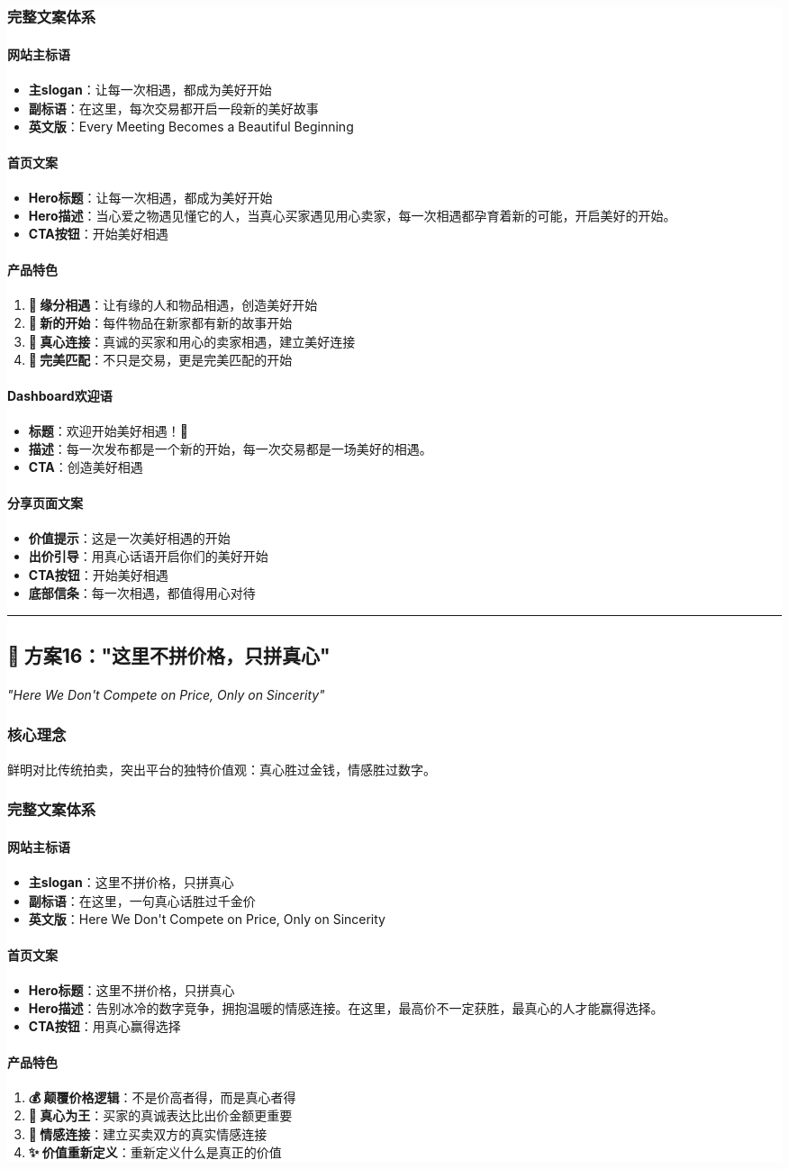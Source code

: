### 完整文案体系

#### 网站主标语
- **主slogan**：让每一次相遇，都成为美好开始
- **副标语**：在这里，每次交易都开启一段新的美好故事
- **英文版**：Every Meeting Becomes a Beautiful Beginning

#### 首页文案
- **Hero标题**：让每一次相遇，都成为美好开始
- **Hero描述**：当心爱之物遇见懂它的人，当真心买家遇见用心卖家，每一次相遇都孕育着新的可能，开启美好的开始。
- **CTA按钮**：开始美好相遇

#### 产品特色
1. **💫 缘分相遇**：让有缘的人和物品相遇，创造美好开始
2. **🌱 新的开始**：每件物品在新家都有新的故事开始
3. **💝 真心连接**：真诚的买家和用心的卖家相遇，建立美好连接
4. **🎯 完美匹配**：不只是交易，更是完美匹配的开始

#### Dashboard欢迎语
- **标题**：欢迎开始美好相遇！💫
- **描述**：每一次发布都是一个新的开始，每一次交易都是一场美好的相遇。
- **CTA**：创造美好相遇

#### 分享页面文案
- **价值提示**：这是一次美好相遇的开始
- **出价引导**：用真心话语开启你们的美好开始
- **CTA按钮**：开始美好相遇
- **底部信条**：每一次相遇，都值得用心对待

---

## 🎯 方案16：**"这里不拼价格，只拼真心"**
*"Here We Don't Compete on Price, Only on Sincerity"*

### 核心理念
鲜明对比传统拍卖，突出平台的独特价值观：真心胜过金钱，情感胜过数字。

### 完整文案体系

#### 网站主标语
- **主slogan**：这里不拼价格，只拼真心
- **副标语**：在这里，一句真心话胜过千金价
- **英文版**：Here We Don't Compete on Price, Only on Sincerity

#### 首页文案
- **Hero标题**：这里不拼价格，只拼真心
- **Hero描述**：告别冰冷的数字竞争，拥抱温暖的情感连接。在这里，最高价不一定获胜，最真心的人才能赢得选择。
- **CTA按钮**：用真心赢得选择

#### 产品特色
1. **💰 颠覆价格逻辑**：不是价高者得，而是真心者得
2. **💝 真心为王**：买家的真诚表达比出价金额更重要
3. **🎯 情感连接**：建立买卖双方的真实情感连接
4. **✨ 价值重新定义**：重新定义什么是真正的价值
